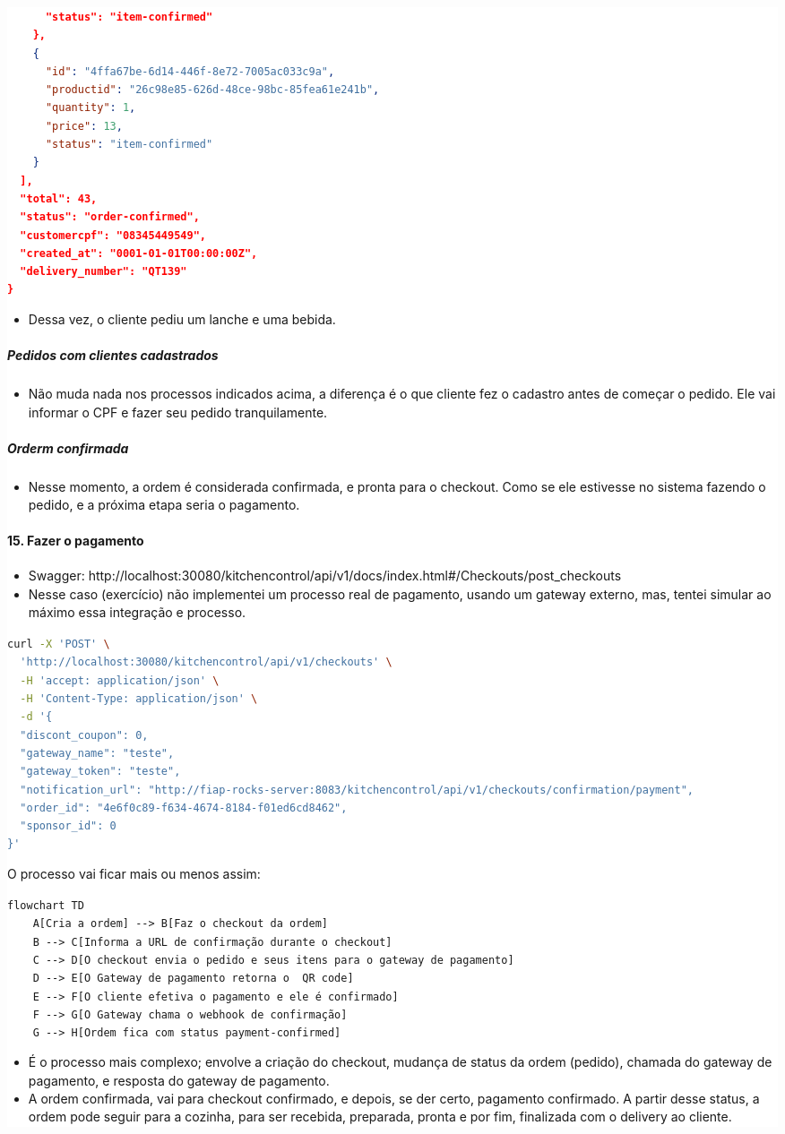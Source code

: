 ```json
      "status": "item-confirmed"
    },
    {
      "id": "4ffa67be-6d14-446f-8e72-7005ac033c9a",
      "productid": "26c98e85-626d-48ce-98bc-85fea61e241b",
      "quantity": 1,
      "price": 13,
      "status": "item-confirmed"
    }
  ],
  "total": 43,
  "status": "order-confirmed",
  "customercpf": "08345449549",
  "created_at": "0001-01-01T00:00:00Z",
  "delivery_number": "QT139"
}
```
- Dessa vez, o cliente pediu um lanche e uma bebida.
##### Pedidos com clientes cadastrados
- Não muda nada nos processos indicados acima, a diferença é o que cliente fez o cadastro antes de começar o pedido. Ele vai informar o CPF e fazer seu pedido tranquilamente.

##### Orderm confirmada
- Nesse momento, a ordem é considerada confirmada, e pronta para o checkout. Como se ele estivesse no sistema fazendo o pedido, e a próxima etapa seria o pagamento.

#### 15. Fazer o pagamento
- Swagger: http://localhost:30080/kitchencontrol/api/v1/docs/index.html#/Checkouts/post_checkouts
- Nesse caso (exercício) não implementei um processo real de pagamento, usando um gateway externo, mas, tentei simular ao máximo essa integração e processo.
```bash
curl -X 'POST' \
  'http://localhost:30080/kitchencontrol/api/v1/checkouts' \
  -H 'accept: application/json' \
  -H 'Content-Type: application/json' \
  -d '{
  "discont_coupon": 0,
  "gateway_name": "teste",
  "gateway_token": "teste",
  "notification_url": "http://fiap-rocks-server:8083/kitchencontrol/api/v1/checkouts/confirmation/payment",
  "order_id": "4e6f0c89-f634-4674-8184-f01ed6cd8462",
  "sponsor_id": 0
}'
```

O processo vai ficar mais ou menos assim:
```mermaid
flowchart TD
    A[Cria a ordem] --> B[Faz o checkout da ordem]
    B --> C[Informa a URL de confirmação durante o checkout]
    C --> D[O checkout envia o pedido e seus itens para o gateway de pagamento]
    D --> E[O Gateway de pagamento retorna o  QR code]
    E --> F[O cliente efetiva o pagamento e ele é confirmado]
    F --> G[O Gateway chama o webhook de confirmação]
    G --> H[Ordem fica com status payment-confirmed]
```
- É o processo mais complexo; envolve a criação do checkout, mudança de status da ordem (pedido), chamada do gateway de pagamento, e resposta do gateway de pagamento.
- A ordem confirmada, vai para checkout confirmado, e depois, se der certo, pagamento confirmado. A partir desse status, a ordem pode seguir para a cozinha, para ser recebida, preparada, pronta e por fim, finalizada com o delivery ao cliente.
